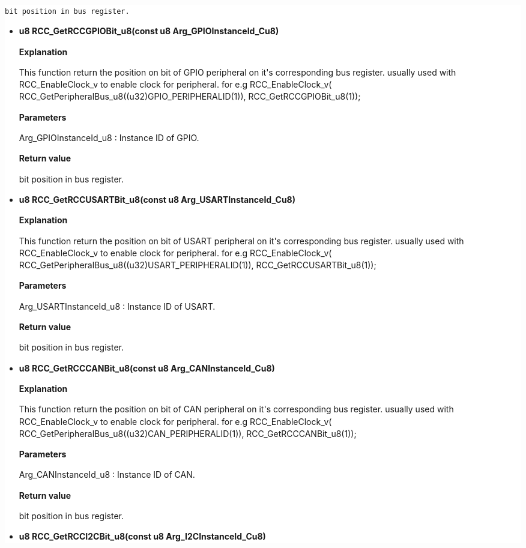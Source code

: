 	bit position in bus register.

- **u8 RCC_GetRCCGPIOBit_u8(const u8 Arg_GPIOInstanceId_Cu8)**

	**Explanation** 

	This function return the position on bit of GPIO peripheral on it's corresponding bus register.
	usually used with RCC_EnableClock_v to enable clock for peripheral.
	for e.g
	RCC_EnableClock_v(
	RCC_GetPeripheralBus_u8((u32)GPIO_PERIPHERALID(1)),
	RCC_GetRCCGPIOBit_u8(1));

	**Parameters** 

	Arg_GPIOInstanceId_u8 : Instance ID of GPIO.

	**Return value** 

	bit position in bus register.

- **u8 RCC_GetRCCUSARTBit_u8(const u8 Arg_USARTInstanceId_Cu8)**

	**Explanation** 

	This function return the position on bit of USART peripheral on it's corresponding bus register.
	usually used with RCC_EnableClock_v to enable clock for peripheral.
	for e.g
	RCC_EnableClock_v(
	RCC_GetPeripheralBus_u8((u32)USART_PERIPHERALID(1)),
	RCC_GetRCCUSARTBit_u8(1));

	**Parameters** 

	Arg_USARTInstanceId_u8 : Instance ID of USART.

	**Return value** 

	bit position in bus register.

- **u8 RCC_GetRCCCANBit_u8(const u8 Arg_CANInstanceId_Cu8)**

	**Explanation** 

	This function return the position on bit of CAN peripheral on it's corresponding bus register.
	usually used with RCC_EnableClock_v to enable clock for peripheral.
	for e.g
	RCC_EnableClock_v(
	RCC_GetPeripheralBus_u8((u32)CAN_PERIPHERALID(1)),
	RCC_GetRCCCANBit_u8(1));

	**Parameters** 

	Arg_CANInstanceId_u8 : Instance ID of CAN.

	**Return value** 

	bit position in bus register.

- **u8 RCC_GetRCCI2CBit_u8(const u8 Arg_I2CInstanceId_Cu8)**
